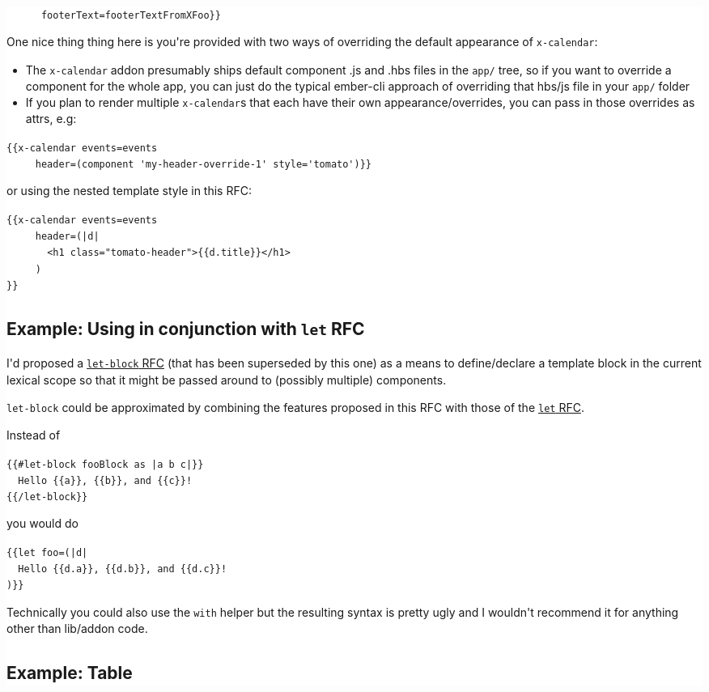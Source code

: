 ```
      footerText=footerTextFromXFoo}}
```

One nice thing thing here is you're provided with two ways of overriding the default appearance of `x-calendar`:

- The `x-calendar` addon presumably ships default component .js and .hbs files in the `app/` tree, so if you want to override a component for the whole app, you can just do the typical ember-cli approach of overriding that hbs/js file in your `app/` folder
- If you plan to render multiple `x-calendar`s that each have their own appearance/overrides, you can pass in those overrides as attrs, e.g:

```
{{x-calendar events=events
     header=(component 'my-header-override-1' style='tomato')}}
```

or using the nested template style in this RFC:

```
{{x-calendar events=events
     header=(|d|
       <h1 class="tomato-header">{{d.title}}</h1>
     )
}}
```

## Example: Using in conjunction with `let` RFC

I'd proposed  a [`let-block` RFC](https://github.com/emberjs/rfcs/pull/199) (that has been superseded by this one) as a means to define/declare a template block in the current lexical scope so that it might be passed around to (possibly multiple) components.

`let-block` could be approximated by combining the features proposed in this RFC with those of the [`let` RFC](https://github.com/emberjs/rfcs/pull/200).

Instead of

```
{{#let-block fooBlock as |a b c|}}
  Hello {{a}}, {{b}}, and {{c}}!
{{/let-block}}
```

you would do

```
{{let foo=(|d|
  Hello {{d.a}}, {{d.b}}, and {{d.c}}!
)}}
```

Technically you could also use the `with` helper but the resulting syntax is pretty ugly and I wouldn't recommend it for anything other than lib/addon code.

## Example: Table

